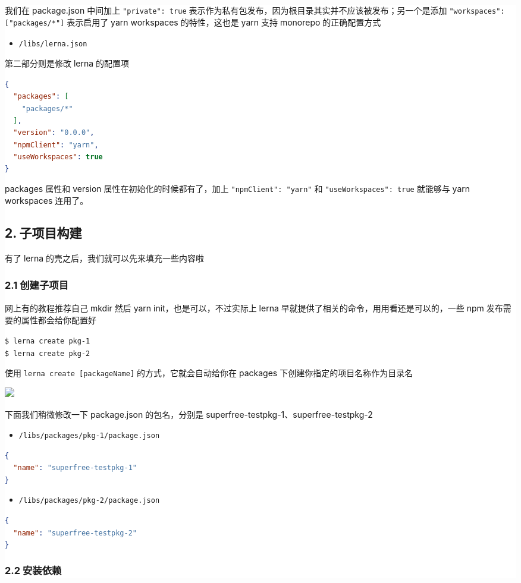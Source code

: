 我们在 package.json 中间加上 `"private": true` 表示作为私有包发布，因为根目录其实并不应该被发布；另一个是添加 `"workspaces": ["packages/*"]` 表示启用了 yarn workspaces 的特性，这也是 yarn 支持 monorepo 的正确配置方式

- `/libs/lerna.json`

第二部分则是修改 lerna 的配置项

```json
{
  "packages": [
    "packages/*"
  ],
  "version": "0.0.0",
  "npmClient": "yarn",
  "useWorkspaces": true
}
```

packages 属性和 version 属性在初始化的时候都有了，加上 `"npmClient": "yarn"` 和 `"useWorkspaces": true` 就能够与 yarn workspaces 连用了。

## 2. 子项目构建

有了 lerna 的壳之后，我们就可以先来填充一些内容啦

### 2.1 创建子项目

网上有的教程推荐自己 mkdir 然后 yarn init，也是可以，不过实际上 lerna 早就提供了相关的命令，用用看还是可以的，一些 npm 发布需要的属性都会给你配置好

```bash
$ lerna create pkg-1
$ lerna create pkg-2
```

使用 `lerna create [packageName]` 的方式，它就会自动给你在 packages 下创建你指定的项目名称作为目录名

![](https://picures.oss-cn-beijing.aliyuncs.com/img/lerna_launch_1_repo_create.png)

下面我们稍微修改一下 package.json 的包名，分别是 superfree-testpkg-1、superfree-testpkg-2

- `/libs/packages/pkg-1/package.json`

```json
{
  "name": "superfree-testpkg-1"
}
```

- `/libs/packages/pkg-2/package.json`

```json
{
  "name": "superfree-testpkg-2"
}
```

### 2.2 安装依赖
